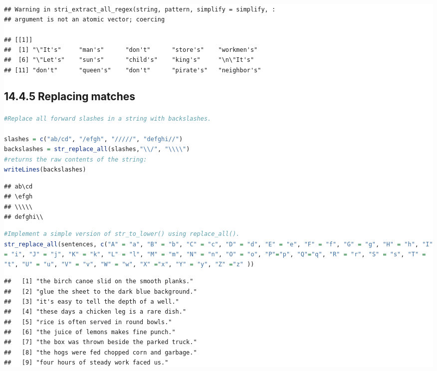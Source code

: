     ## Warning in stri_extract_all_regex(string, pattern, simplify = simplify, :
    ## argument is not an atomic vector; coercing

    ## [[1]]
    ##  [1] "\"It's"     "man's"      "don't"      "store's"    "workmen's" 
    ##  [6] "\"Let's"    "sun's"      "child's"    "king's"     "\n\"It's"  
    ## [11] "don't"      "queen's"    "don't"      "pirate's"   "neighbor's"

14.4.5 Replacing matches
------------------------

``` r
#Replace all forward slashes in a string with backslashes.

slashes = c("ab/cd", "/efgh", "/////", "defghi//")
backslashes = str_replace_all(slashes,"\\/", "\\\\")
#returns the raw contents of the string:
writeLines(backslashes)
```

    ## ab\cd
    ## \efgh
    ## \\\\\
    ## defghi\\

``` r
#Implement a simple version of str_to_lower() using replace_all().
str_replace_all(sentences, c("A" = "a", "B" = "b", "C" = "c", "D" = "d", "E" = "e", "F" = "f", "G" = "g", "H" = "h", "I" = "i", "J" = "j", "K" = "k", "L" = "l", "M" = "m", "N" = "n", "O" = "o", "P"="p", "Q"="q", "R" = "r", "S" = "s", "T" = "t", "U" = "u", "V" = "v", "W" = "w", "X" ="x", "Y" = "y", "Z" ="z" ))
```

    ##   [1] "the birch canoe slid on the smooth planks."               
    ##   [2] "glue the sheet to the dark blue background."              
    ##   [3] "it's easy to tell the depth of a well."                   
    ##   [4] "these days a chicken leg is a rare dish."                 
    ##   [5] "rice is often served in round bowls."                     
    ##   [6] "the juice of lemons makes fine punch."                    
    ##   [7] "the box was thrown beside the parked truck."              
    ##   [8] "the hogs were fed chopped corn and garbage."              
    ##   [9] "four hours of steady work faced us."                      